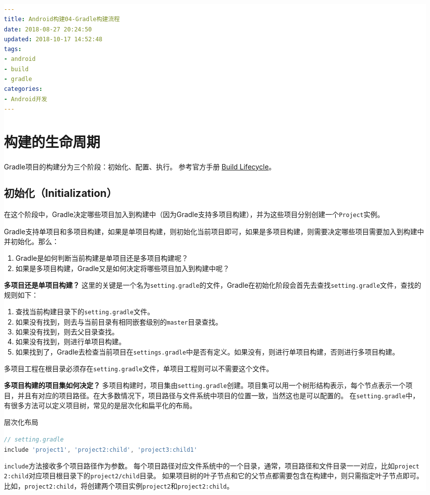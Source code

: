 ```yaml
---
title: Android构建04-Gradle构建流程
date: 2018-08-27 20:24:50
updated: 2018-10-17 14:52:48
tags:
- android
- build
- gradle
categories:
- Android开发
---
```


# 构建的生命周期

Gradle项目的构建分为三个阶段：初始化、配置、执行。
参考官方手册 [Build Lifecycle](https://docs.gradle.org/current/userguide/build_lifecycle.html)。



## 初始化（Initialization）

在这个阶段中，Gradle决定哪些项目加入到构建中（因为Gradle支持多项目构建），并为这些项目分别创建一个`Project`实例。

Gradle支持单项目和多项目构建，如果是单项目构建，则初始化当前项目即可，如果是多项目构建，则需要决定哪些项目需要加入到构建中并初始化。那么：
1. Gradle是如何判断当前构建是单项目还是多项目构建呢？
2. 如果是多项目构建，Gradle又是如何决定将哪些项目加入到构建中呢？

**多项目还是单项目构建？**
这里的关键是一个名为`setting.gradle`的文件，Gradle在初始化阶段会首先去查找`setting.gradle`文件，查找的规则如下：

1. 查找当前构建目录下的`setting.gradle`文件。
2. 如果没有找到，则去与当前目录有相同嵌套级别的`master`目录查找。
3. 如果没有找到，则去父目录查找。
4. 如果没有找到，则进行单项目构建。
5. 如果找到了，Gradle去检查当前项目在`settings.gradle`中是否有定义。如果没有，则进行单项目构建，否则进行多项目构建。

多项目工程在根目录必须存在`setting.gradle`文件，单项目工程则可以不需要这个文件。

**多项目构建的项目集如何决定？**
多项目构建时，项目集由`setting.gradle`创建。项目集可以用一个树形结构表示，每个节点表示一个项目，并且有对应的项目路径。在大多数情况下，项目路径与文件系统中项目的位置一致，当然这也是可以配置的。
在`setting.gradle`中，有很多方法可以定义项目树，常见的是层次化和扁平化的布局。

层次化布局
```groovy
// setting.gradle
include 'project1', 'project2:child', 'project3:child1'
```
`include`方法接收多个项目路径作为参数。
每个项目路径对应文件系统中的一个目录，通常，项目路径和文件目录一一对应，比如`project2:child`对应项目根目录下的`project2/child`目录。
如果项目树的叶子节点和它的父节点都需要包含在构建中，则只需指定叶子节点即可。比如，`project2:child`，将创建两个项目实例`project2`和`project2:child`。
